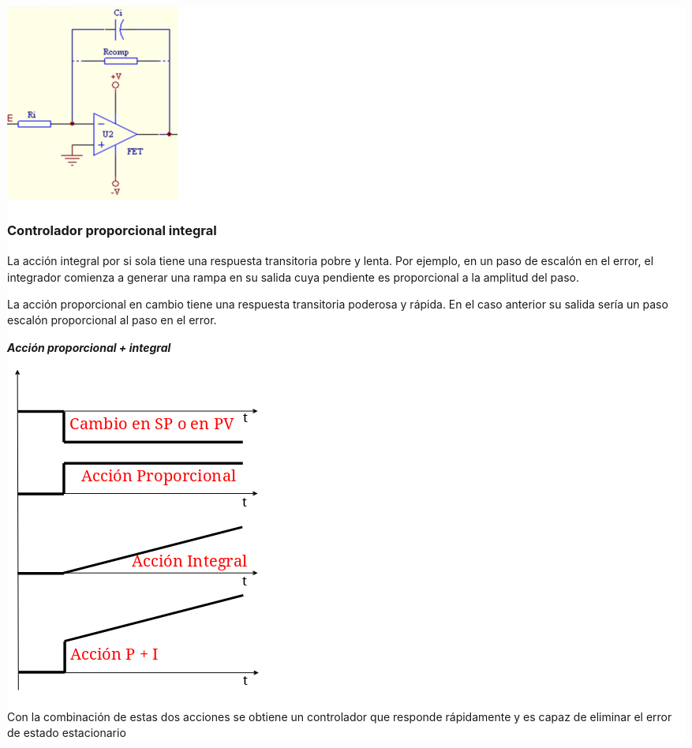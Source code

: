 ![Controlador integral analógico](./assets/integradoranalogico.png)

### Controlador proporcional integral

La acción integral por si sola tiene una respuesta transitoria pobre y lenta. Por ejemplo, en un paso de escalón en el error, el integrador comienza a generar una rampa en su salida cuya pendiente es proporcional a la amplitud del paso.

La acción proporcional en cambio tiene una respuesta transitoria poderosa y rápida. En el caso anterior su salida sería un paso escalón proporcional al paso en el error.

**_Acción proporcional + integral_**

![Respuesta integral proporcional](./assets/proporcionalintegral.png)

Con la combinación de estas dos acciones se obtiene un controlador que responde rápidamente y es capaz de eliminar el error de estado estacionario
